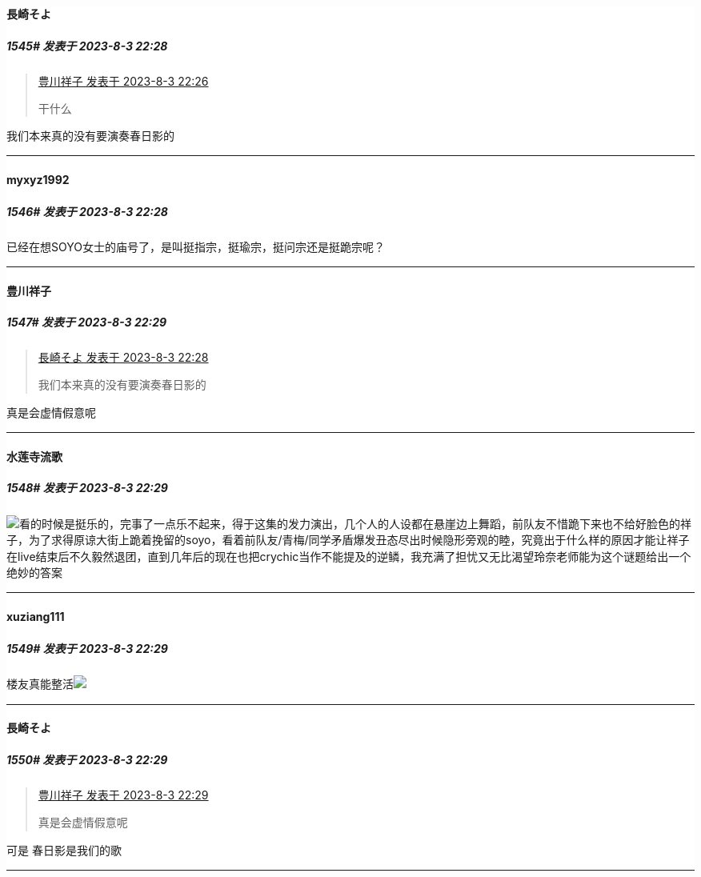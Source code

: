 ####  長崎そよ  
##### 1545#       发表于 2023-8-3 22:28

<blockquote><a href="httphttps://bbs.saraba1st.com/2b/forum.php?mod=redirect&amp;goto=findpost&amp;pid=61898535&amp;ptid=2066984" target="_blank">豊川祥子 发表于 2023-8-3 22:26</a>

干什么</blockquote>
我们本来真的没有要演奏春日影的

*****

####  myxyz1992  
##### 1546#       发表于 2023-8-3 22:28

已经在想SOYO女士的庙号了，是叫挺指宗，挺瑜宗，挺问宗还是挺跪宗呢？

*****

####  豊川祥子  
##### 1547#       发表于 2023-8-3 22:29

<blockquote><a href="httphttps://bbs.saraba1st.com/2b/forum.php?mod=redirect&amp;goto=findpost&amp;pid=61898570&amp;ptid=2066984" target="_blank">長崎そよ 发表于 2023-8-3 22:28</a>

我们本来真的没有要演奏春日影的</blockquote>
真是会虚情假意呢

*****

####  水莲寺流歌  
##### 1548#       发表于 2023-8-3 22:29

<img src="https://static.saraba1st.com/image/smiley/face2017/002.png" referrerpolicy="no-referrer">看的时候是挺乐的，完事了一点乐不起来，得于这集的发力演出，几个人的人设都在悬崖边上舞蹈，前队友不惜跪下来也不给好脸色的祥子，为了求得原谅大街上跪着挽留的soyo，看着前队友/青梅/同学矛盾爆发丑态尽出时候隐形旁观的睦，究竟出于什么样的原因才能让祥子在live结束后不久毅然退团，直到几年后的现在也把crychic当作不能提及的逆鳞，我充满了担忧又无比渴望玲奈老师能为这个谜题给出一个绝妙的答案

*****

####  xuziang111  
##### 1549#       发表于 2023-8-3 22:29

楼友真能整活<img src="https://static.saraba1st.com/image/smiley/face2017/068.png" referrerpolicy="no-referrer">

*****

####  長崎そよ  
##### 1550#       发表于 2023-8-3 22:29

<blockquote><a href="httphttps://bbs.saraba1st.com/2b/forum.php?mod=redirect&amp;goto=findpost&amp;pid=61898578&amp;ptid=2066984" target="_blank">豊川祥子 发表于 2023-8-3 22:29</a>

真是会虚情假意呢</blockquote>
可是 春日影是我们的歌

*****
